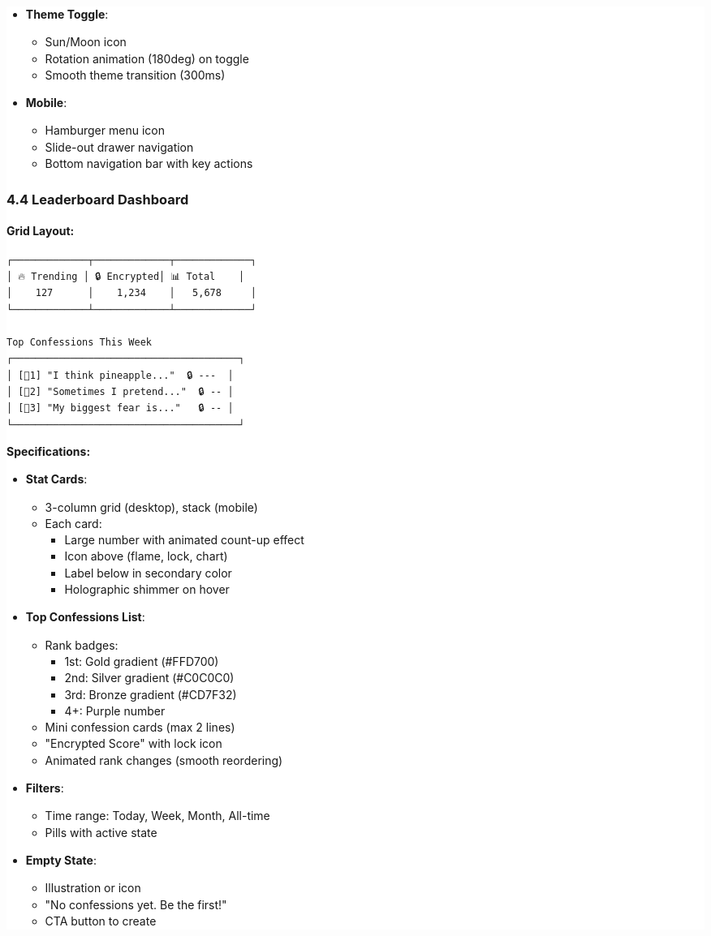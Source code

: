 - **Theme Toggle**:
  - Sun/Moon icon
  - Rotation animation (180deg) on toggle
  - Smooth theme transition (300ms)
  
- **Mobile**: 
  - Hamburger menu icon
  - Slide-out drawer navigation
  - Bottom navigation bar with key actions

### 4.4 Leaderboard Dashboard

**Grid Layout:**
```
┌─────────────┬─────────────┬─────────────┐
│ 🔥 Trending │ 🔒 Encrypted│ 📊 Total    │
│    127      │    1,234    │   5,678     │
└─────────────┴─────────────┴─────────────┘

Top Confessions This Week
┌───────────────────────────────────────┐
│ [🥇1] "I think pineapple..."  🔒 ---  │
│ [🥈2] "Sometimes I pretend..."  🔒 -- │
│ [🥉3] "My biggest fear is..."   🔒 -- │
└───────────────────────────────────────┘
```

**Specifications:**
- **Stat Cards**:
  - 3-column grid (desktop), stack (mobile)
  - Each card:
    - Large number with animated count-up effect
    - Icon above (flame, lock, chart)
    - Label below in secondary color
    - Holographic shimmer on hover
  
- **Top Confessions List**:
  - Rank badges: 
    - 1st: Gold gradient (#FFD700)
    - 2nd: Silver gradient (#C0C0C0)
    - 3rd: Bronze gradient (#CD7F32)
    - 4+: Purple number
  - Mini confession cards (max 2 lines)
  - "Encrypted Score" with lock icon
  - Animated rank changes (smooth reordering)
  
- **Filters**:
  - Time range: Today, Week, Month, All-time
  - Pills with active state
  
- **Empty State**:
  - Illustration or icon
  - "No confessions yet. Be the first!"
  - CTA button to create
